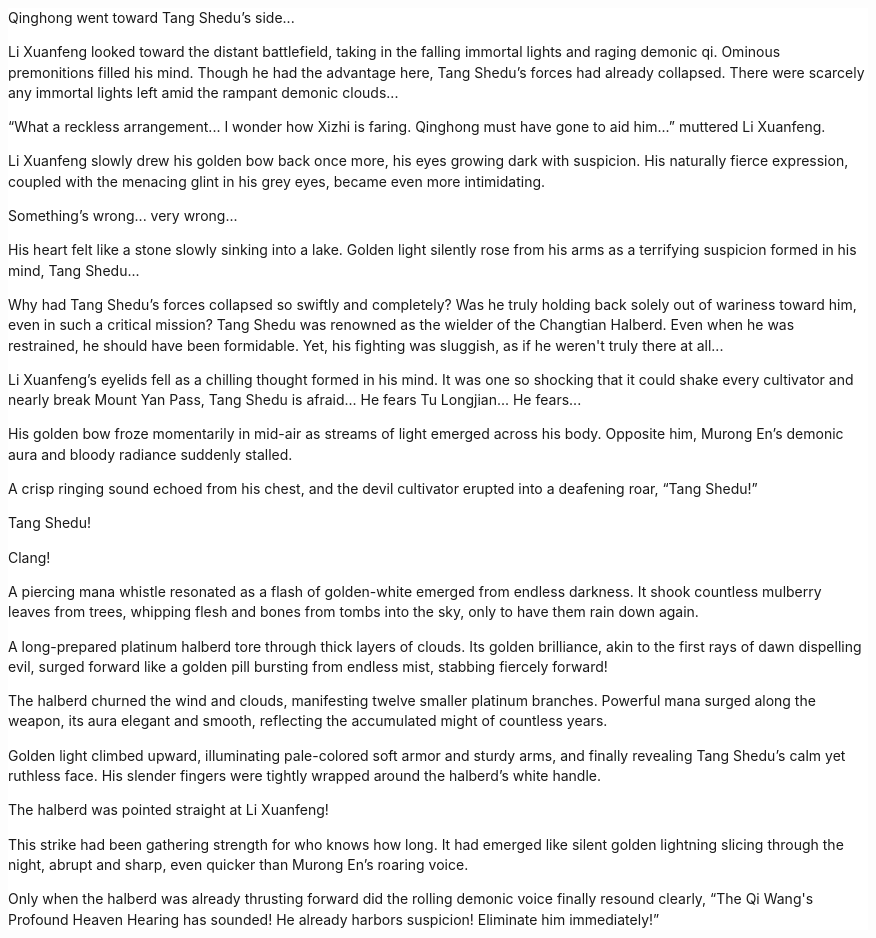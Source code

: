 Qinghong went toward Tang Shedu’s side...

Li Xuanfeng looked toward the distant battlefield, taking in the falling immortal lights and raging demonic qi. Ominous premonitions filled his mind. Though he had the advantage here, Tang Shedu’s forces had already collapsed. There were scarcely any immortal lights left amid the rampant demonic clouds...

“What a reckless arrangement... I wonder how Xizhi is faring. Qinghong must have gone to aid him...” muttered Li Xuanfeng.

Li Xuanfeng slowly drew his golden bow back once more, his eyes growing dark with suspicion. His naturally fierce expression, coupled with the menacing glint in his grey eyes, became even more intimidating.

Something’s wrong... very wrong...

His heart felt like a stone slowly sinking into a lake. Golden light silently rose from his arms as a terrifying suspicion formed in his mind, Tang Shedu...

Why had Tang Shedu’s forces collapsed so swiftly and completely? Was he truly holding back solely out of wariness toward him, even in such a critical mission? Tang Shedu was renowned as the wielder of the Changtian Halberd. Even when he was restrained, he should have been formidable. Yet, his fighting was sluggish, as if he weren't truly there at all...

Li Xuanfeng’s eyelids fell as a chilling thought formed in his mind. It was one so shocking that it could shake every cultivator and nearly break Mount Yan Pass, Tang Shedu is afraid... He fears Tu Longjian... He fears...

His golden bow froze momentarily in mid-air as streams of light emerged across his body. Opposite him, Murong En’s demonic aura and bloody radiance suddenly stalled.

A crisp ringing sound echoed from his chest, and the devil cultivator erupted into a deafening roar, “Tang Shedu!”

Tang Shedu!

Clang!

A piercing mana whistle resonated as a flash of golden-white emerged from endless darkness. It shook countless mulberry leaves from trees, whipping flesh and bones from tombs into the sky, only to have them rain down again.

A long-prepared platinum halberd tore through thick layers of clouds. Its golden brilliance, akin to the first rays of dawn dispelling evil, surged forward like a golden pill bursting from endless mist, stabbing fiercely forward!

The halberd churned the wind and clouds, manifesting twelve smaller platinum branches. Powerful mana surged along the weapon, its aura elegant and smooth, reflecting the accumulated might of countless years.

Golden light climbed upward, illuminating pale-colored soft armor and sturdy arms, and finally revealing Tang Shedu’s calm yet ruthless face. His slender fingers were tightly wrapped around the halberd’s white handle.

The halberd was pointed straight at Li Xuanfeng!

This strike had been gathering strength for who knows how long. It had emerged like silent golden lightning slicing through the night, abrupt and sharp, even quicker than Murong En’s roaring voice.

Only when the halberd was already thrusting forward did the rolling demonic voice finally resound clearly, “The Qi Wang's Profound Heaven Hearing has sounded! He already harbors suspicion! Eliminate him immediately!”

